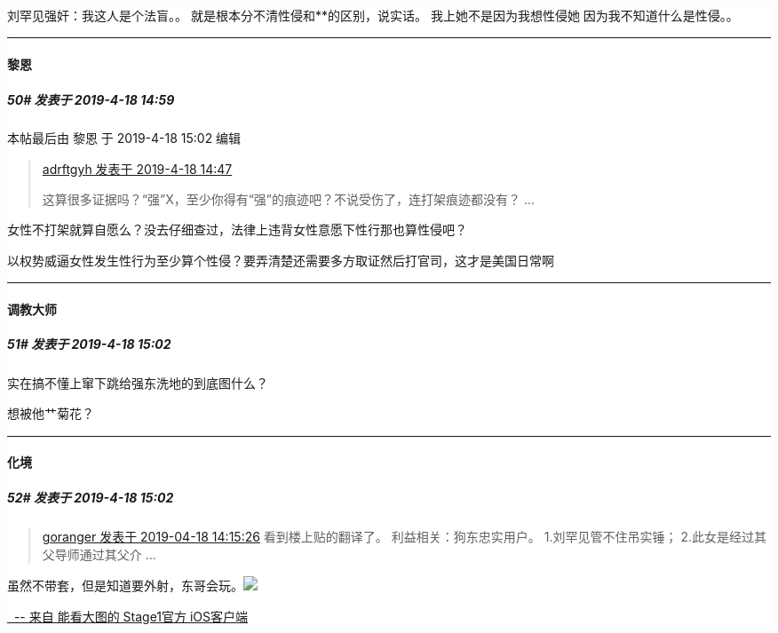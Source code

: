 刘罕见强奸：我这人是个法盲。。 就是根本分不清性侵和**的区别，说实话。 我上她不是因为我想性侵她 因为我不知道什么是性侵。。







*****

####  黎恩  
##### 50#       发表于 2019-4-18 14:59



 本帖最后由 黎恩 于 2019-4-18 15:02 编辑 
<blockquote><a href="httphttps://bbs.saraba1st.com/2b/forum.php?mod=redirect&amp;goto=findpost&amp;pid=43353796&amp;ptid=1825132" target="_blank">adrftgyh 发表于 2019-4-18 14:47</a>

这算很多证据吗？“强”X，至少你得有“强”的痕迹吧？不说受伤了，连打架痕迹都没有？ ...</blockquote>
女性不打架就算自愿么？没去仔细查过，法律上违背女性意愿下性行那也算性侵吧？


以权势威逼女性发生性行为至少算个性侵？要弄清楚还需要多方取证然后打官司，这才是美国日常啊







*****

####  调教大师  
##### 51#       发表于 2019-4-18 15:02




实在搞不懂上窜下跳给强东洗地的到底图什么？

想被他艹菊花？







*****

####  化境  
##### 52#       发表于 2019-4-18 15:02



<blockquote><a href="httphttps://bbs.saraba1st.com/2b/forum.php?mod=redirect&amp;goto=findpost&amp;pid=43353346&amp;ptid=1825132" target="_blank">goranger 发表于 2019-04-18 14:15:26</a>
看到楼上贴的翻译了。
利益相关：狗东忠实用户。
1.刘罕见管不住吊实锤；
2.此女是经过其父导师通过其父介 ...</blockquote>虽然不带套，但是知道要外射，东哥会玩。<img src="https://static.saraba1st.com/image/smiley/face2017/067.png" referrerpolicy="no-referrer">

[  -- 来自 能看大图的 Stage1官方 iOS客户端](https://itunes.apple.com/fi/app/saraba1st/id1221237470?mt=8)

